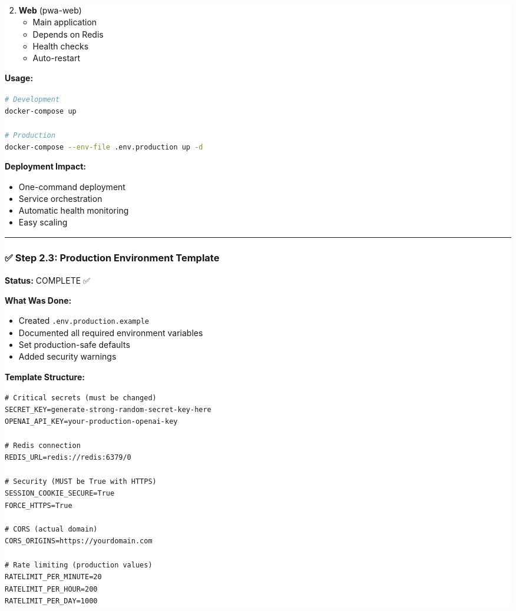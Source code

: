 2. **Web** (pwa-web)
   - Main application
   - Depends on Redis
   - Health checks
   - Auto-restart

**Usage:**
```bash
# Development
docker-compose up

# Production
docker-compose --env-file .env.production up -d
```

**Deployment Impact:**
- One-command deployment
- Service orchestration
- Automatic health monitoring
- Easy scaling

---

### ✅ Step 2.3: Production Environment Template
**Status:** COMPLETE ✅

**What Was Done:**
- Created `.env.production.example`
- Documented all required environment variables
- Set production-safe defaults
- Added security warnings

**Template Structure:**
```env
# Critical secrets (must be changed)
SECRET_KEY=generate-strong-random-secret-key-here
OPENAI_API_KEY=your-production-openai-key

# Redis connection
REDIS_URL=redis://redis:6379/0

# Security (MUST be True with HTTPS)
SESSION_COOKIE_SECURE=True
FORCE_HTTPS=True

# CORS (actual domain)
CORS_ORIGINS=https://yourdomain.com

# Rate limiting (production values)
RATELIMIT_PER_MINUTE=20
RATELIMIT_PER_HOUR=200
RATELIMIT_PER_DAY=1000
```

